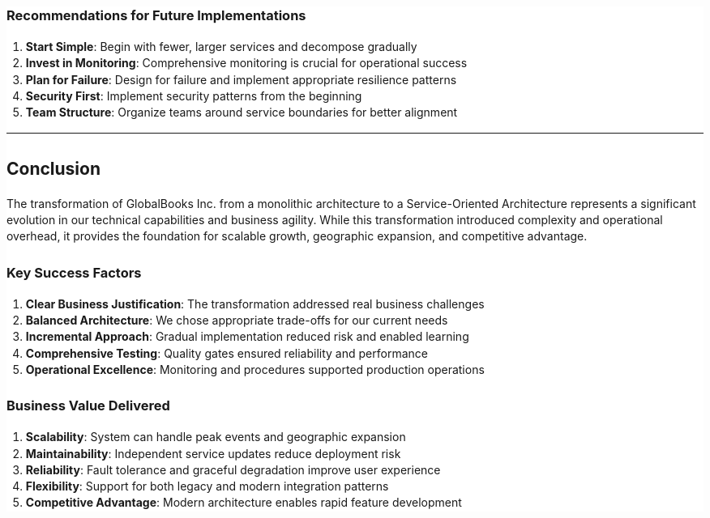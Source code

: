 ### **Recommendations for Future Implementations**

1. **Start Simple**: Begin with fewer, larger services and decompose gradually
2. **Invest in Monitoring**: Comprehensive monitoring is crucial for operational success
3. **Plan for Failure**: Design for failure and implement appropriate resilience patterns
4. **Security First**: Implement security patterns from the beginning
5. **Team Structure**: Organize teams around service boundaries for better alignment

---

## Conclusion

The transformation of GlobalBooks Inc. from a monolithic architecture to a Service-Oriented Architecture represents a significant evolution in our technical capabilities and business agility. While this transformation introduced complexity and operational overhead, it provides the foundation for scalable growth, geographic expansion, and competitive advantage.

### **Key Success Factors**

1. **Clear Business Justification**: The transformation addressed real business challenges
2. **Balanced Architecture**: We chose appropriate trade-offs for our current needs
3. **Incremental Approach**: Gradual implementation reduced risk and enabled learning
4. **Comprehensive Testing**: Quality gates ensured reliability and performance
5. **Operational Excellence**: Monitoring and procedures supported production operations

### **Business Value Delivered**

1. **Scalability**: System can handle peak events and geographic expansion
2. **Maintainability**: Independent service updates reduce deployment risk
3. **Reliability**: Fault tolerance and graceful degradation improve user experience
4. **Flexibility**: Support for both legacy and modern integration patterns
5. **Competitive Advantage**: Modern architecture enables rapid feature development

